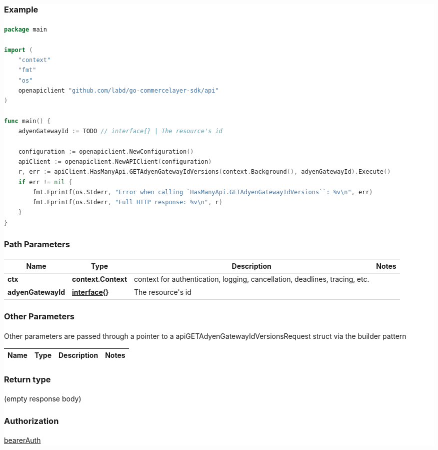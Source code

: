

### Example

```go
package main

import (
    "context"
    "fmt"
    "os"
    openapiclient "github.com/labd/go-commercelayer-sdk/api"
)

func main() {
    adyenGatewayId := TODO // interface{} | The resource's id

    configuration := openapiclient.NewConfiguration()
    apiClient := openapiclient.NewAPIClient(configuration)
    r, err := apiClient.HasManyApi.GETAdyenGatewayIdVersions(context.Background(), adyenGatewayId).Execute()
    if err != nil {
        fmt.Fprintf(os.Stderr, "Error when calling `HasManyApi.GETAdyenGatewayIdVersions``: %v\n", err)
        fmt.Fprintf(os.Stderr, "Full HTTP response: %v\n", r)
    }
}
```

### Path Parameters


Name | Type | Description  | Notes
------------- | ------------- | ------------- | -------------
**ctx** | **context.Context** | context for authentication, logging, cancellation, deadlines, tracing, etc.
**adyenGatewayId** | [**interface{}**](.md) | The resource&#39;s id | 

### Other Parameters

Other parameters are passed through a pointer to a apiGETAdyenGatewayIdVersionsRequest struct via the builder pattern


Name | Type | Description  | Notes
------------- | ------------- | ------------- | -------------


### Return type

 (empty response body)

### Authorization

[bearerAuth](../README.md#bearerAuth)
